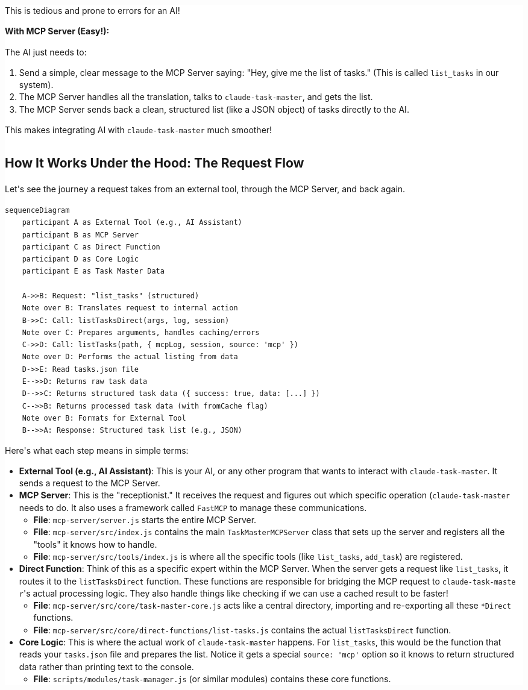 This is tedious and prone to errors for an AI!

**With MCP Server (Easy!):**

The AI just needs to:
1.  Send a simple, clear message to the MCP Server saying: "Hey, give me the list of tasks." (This is called `list_tasks` in our system).
2.  The MCP Server handles all the translation, talks to `claude-task-master`, and gets the list.
3.  The MCP Server sends back a clean, structured list (like a JSON object) of tasks directly to the AI.

This makes integrating AI with `claude-task-master` much smoother!

## How It Works Under the Hood: The Request Flow

Let's see the journey a request takes from an external tool, through the MCP Server, and back again.

```mermaid
sequenceDiagram
    participant A as External Tool (e.g., AI Assistant)
    participant B as MCP Server
    participant C as Direct Function
    participant D as Core Logic
    participant E as Task Master Data

    A->>B: Request: "list_tasks" (structured)
    Note over B: Translates request to internal action
    B->>C: Call: listTasksDirect(args, log, session)
    Note over C: Prepares arguments, handles caching/errors
    C->>D: Call: listTasks(path, { mcpLog, session, source: 'mcp' })
    Note over D: Performs the actual listing from data
    D->>E: Read tasks.json file
    E-->>D: Returns raw task data
    D-->>C: Returns structured task data ({ success: true, data: [...] })
    C-->>B: Returns processed task data (with fromCache flag)
    Note over B: Formats for External Tool
    B-->>A: Response: Structured task list (e.g., JSON)
```

Here's what each step means in simple terms:

*   **External Tool (e.g., AI Assistant)**: This is your AI, or any other program that wants to interact with `claude-task-master`. It sends a request to the MCP Server.
*   **MCP Server**: This is the "receptionist." It receives the request and figures out which specific operation (`claude-task-master` needs to do. It also uses a framework called `FastMCP` to manage these communications.
    *   **File**: `mcp-server/server.js` starts the entire MCP Server.
    *   **File**: `mcp-server/src/index.js` contains the main `TaskMasterMCPServer` class that sets up the server and registers all the "tools" it knows how to handle.
    *   **File**: `mcp-server/src/tools/index.js` is where all the specific tools (like `list_tasks`, `add_task`) are registered.
*   **Direct Function**: Think of this as a specific expert within the MCP Server. When the server gets a request like `list_tasks`, it routes it to the `listTasksDirect` function. These functions are responsible for bridging the MCP request to `claude-task-master`'s actual processing logic. They also handle things like checking if we can use a cached result to be faster!
    *   **File**: `mcp-server/src/core/task-master-core.js` acts like a central directory, importing and re-exporting all these `*Direct` functions.
    *   **File**: `mcp-server/src/core/direct-functions/list-tasks.js` contains the actual `listTasksDirect` function.
*   **Core Logic**: This is where the actual work of `claude-task-master` happens. For `list_tasks`, this would be the function that reads your `tasks.json` file and prepares the list. Notice it gets a special `source: 'mcp'` option so it knows to return structured data rather than printing text to the console.
    *   **File**: `scripts/modules/task-manager.js` (or similar modules) contains these core functions.